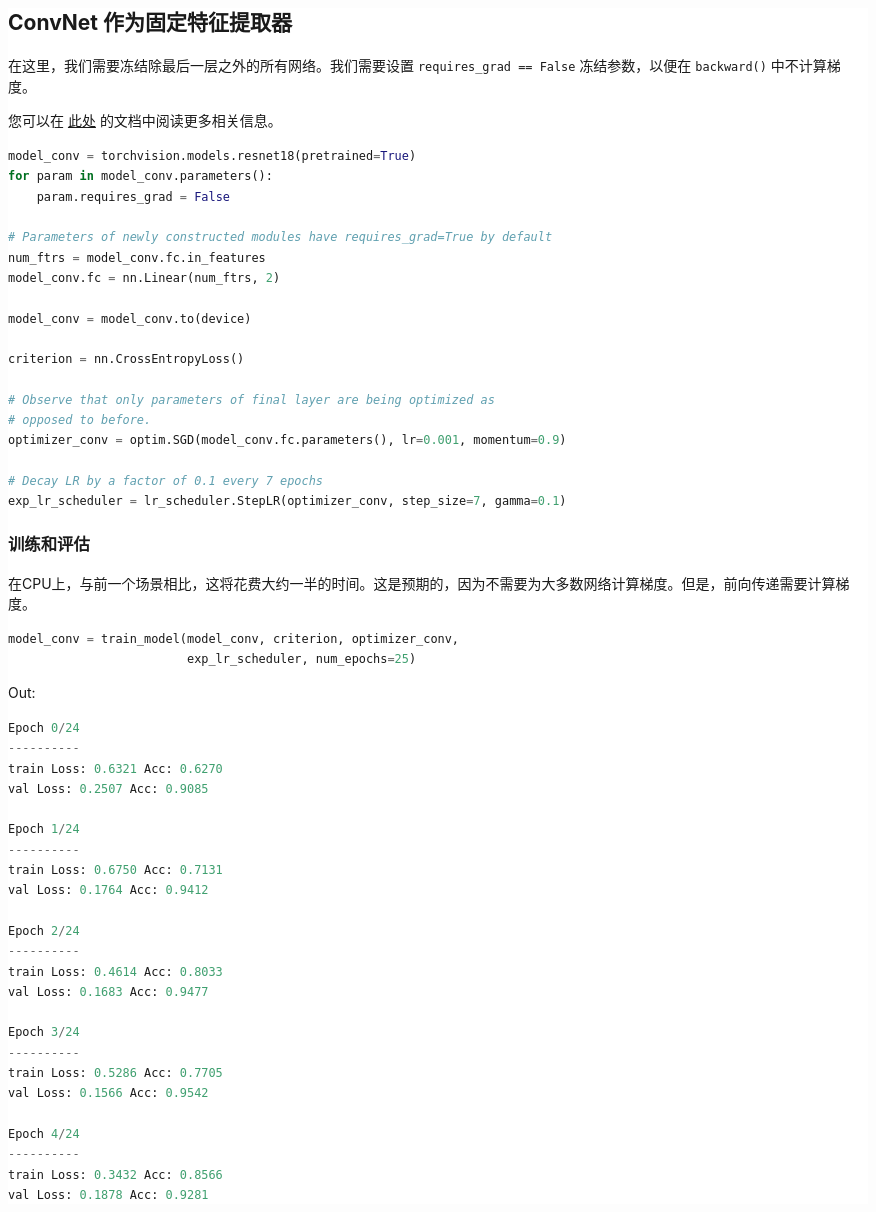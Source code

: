 ## ConvNet 作为固定特征提取器

在这里，我们需要冻结除最后一层之外的所有网络。我们需要设置 `requires_grad == False` 冻结参数，以便在 `backward()` 中不计算梯度。

您可以在 [此处](https://pytorch.org/docs/notes/autograd.html#excluding-subgraphs-from-backward) 的文档中阅读更多相关信息。

```py
model_conv = torchvision.models.resnet18(pretrained=True)
for param in model_conv.parameters():
    param.requires_grad = False

# Parameters of newly constructed modules have requires_grad=True by default
num_ftrs = model_conv.fc.in_features
model_conv.fc = nn.Linear(num_ftrs, 2)

model_conv = model_conv.to(device)

criterion = nn.CrossEntropyLoss()

# Observe that only parameters of final layer are being optimized as
# opposed to before.
optimizer_conv = optim.SGD(model_conv.fc.parameters(), lr=0.001, momentum=0.9)

# Decay LR by a factor of 0.1 every 7 epochs
exp_lr_scheduler = lr_scheduler.StepLR(optimizer_conv, step_size=7, gamma=0.1)

```

### 训练和评估

在CPU上，与前一个场景相比，这将花费大约一半的时间。这是预期的，因为不需要为大多数网络计算梯度。但是，前向传递需要计算梯度。

```py
model_conv = train_model(model_conv, criterion, optimizer_conv,
                         exp_lr_scheduler, num_epochs=25)

```

Out:

```py
Epoch 0/24
----------
train Loss: 0.6321 Acc: 0.6270
val Loss: 0.2507 Acc: 0.9085

Epoch 1/24
----------
train Loss: 0.6750 Acc: 0.7131
val Loss: 0.1764 Acc: 0.9412

Epoch 2/24
----------
train Loss: 0.4614 Acc: 0.8033
val Loss: 0.1683 Acc: 0.9477

Epoch 3/24
----------
train Loss: 0.5286 Acc: 0.7705
val Loss: 0.1566 Acc: 0.9542

Epoch 4/24
----------
train Loss: 0.3432 Acc: 0.8566
val Loss: 0.1878 Acc: 0.9281
```